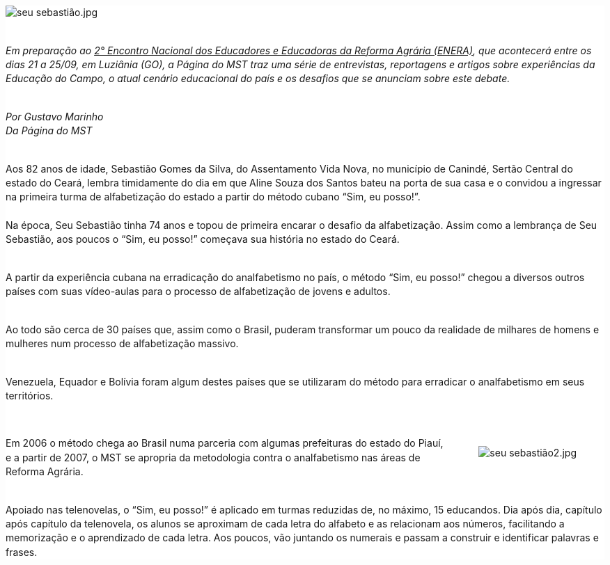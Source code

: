 <p><img alt="seu sebastião.jpg" src="http://farm1.staticflickr.com/766/20354910089_e1c5ec9a2e_b.jpg" /></p>

<p><br />
<em>Em prepara&ccedil;&atilde;o ao <a href="http://www.mst.org.br/2015/08/17/mais-de-1-200-participantes-debatem-a-educacao-publica-brasileira.html" target="_blank">2&deg; Encontro Nacional dos&nbsp;Educadores e Educadoras da Reforma Agr&aacute;ria (ENERA)</a>, que acontecer&aacute; entre os dias 21 a 25/09, em Luzi&acirc;nia (GO), a P&aacute;gina do MST traz uma s&eacute;rie de entrevistas, reportagens e artigos sobre experi&ecirc;ncias da Educa&ccedil;&atilde;o do Campo, o atual cen&aacute;rio educacional do pa&iacute;s e os desafios que se anunciam sobre este debate.</em>&nbsp;</p>

<p><br />
<em>Por Gustavo Marinho<br />
Da P&aacute;gina do MST</em></p>

<p><br />
Aos 82 anos de idade, Sebasti&atilde;o Gomes da Silva, do Assentamento Vida Nova, no munic&iacute;pio de Canind&eacute;, Sert&atilde;o Central do estado do Cear&aacute;, lembra timidamente do dia em que Aline Souza dos Santos bateu na porta de sua casa e o convidou a ingressar na primeira turma de alfabetiza&ccedil;&atilde;o do estado a partir do m&eacute;todo cubano &ldquo;Sim, eu posso!&rdquo;.&nbsp;<br />
<br />
Na &eacute;poca, Seu Sebasti&atilde;o tinha 74 anos e topou de primeira encarar o desafio da alfabetiza&ccedil;&atilde;o. Assim como a lembran&ccedil;a de Seu Sebasti&atilde;o, aos poucos o &ldquo;Sim, eu posso!&rdquo; come&ccedil;ava sua hist&oacute;ria no estado do Cear&aacute;.</p>

<p><br />
A partir da experi&ecirc;ncia cubana na erradica&ccedil;&atilde;o do analfabetismo no pa&iacute;s, o m&eacute;todo &ldquo;Sim, eu posso!&rdquo; chegou a diversos outros pa&iacute;ses com suas v&iacute;deo-aulas para o processo de alfabetiza&ccedil;&atilde;o de jovens e adultos.&nbsp;</p>

<p><br />
Ao todo s&atilde;o cerca de 30 pa&iacute;ses que, assim como o Brasil, puderam transformar um pouco da realidade de milhares de homens e mulheres num processo de alfabetiza&ccedil;&atilde;o massivo.&nbsp;</p>

<p><br />
Venezuela, Equador e Bol&iacute;via foram algum destes pa&iacute;ses que se utilizaram do m&eacute;todo para erradicar o analfabetismo em seus territ&oacute;rios.</p>

<p>&nbsp;</p>

<figure class="image" style="float:right"><img alt="seu sebastião2.jpg" src="http://farm1.staticflickr.com/723/20541741385_eccb09926a_b.jpg" />
<figcaption></figcaption>
</figure>

<p>Em 2006 o m&eacute;todo chega ao Brasil numa parceria com algumas prefeituras do estado do Piau&iacute;, e a partir de 2007, o MST se apropria da metodologia contra o analfabetismo nas &aacute;reas de Reforma Agr&aacute;ria.</p>

<p><br />
Apoiado nas telenovelas, o &ldquo;Sim, eu posso!&rdquo; &eacute; aplicado em turmas reduzidas de, no m&aacute;ximo, 15 educandos. Dia ap&oacute;s dia, cap&iacute;tulo ap&oacute;s cap&iacute;tulo da telenovela, os alunos se aproximam de cada letra do alfabeto e as relacionam aos n&uacute;meros, facilitando a memoriza&ccedil;&atilde;o e o aprendizado de cada letra. Aos poucos, v&atilde;o juntando os numerais e passam a construir e identificar palavras e frases.</p>

